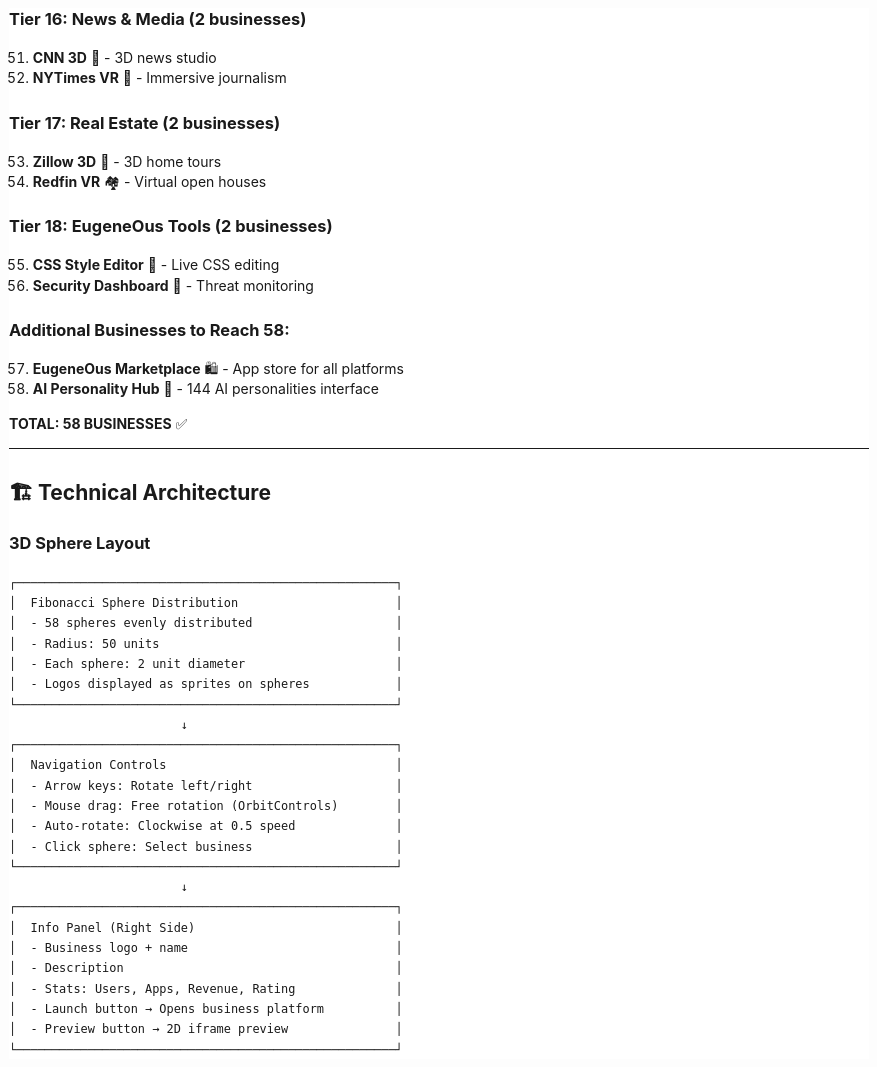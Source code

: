### **Tier 16: News & Media** (2 businesses)
51. **CNN 3D** 📰 - 3D news studio
52. **NYTimes VR** 📜 - Immersive journalism

### **Tier 17: Real Estate** (2 businesses)
53. **Zillow 3D** 🏡 - 3D home tours
54. **Redfin VR** 🏘️ - Virtual open houses

### **Tier 18: EugeneOus Tools** (2 businesses)
55. **CSS Style Editor** 🎨 - Live CSS editing
56. **Security Dashboard** 🔐 - Threat monitoring

### **Additional Businesses to Reach 58:**
57. **EugeneOus Marketplace** 🛍️ - App store for all platforms
58. **AI Personality Hub** 🤖 - 144 AI personalities interface

**TOTAL: 58 BUSINESSES** ✅

---

## 🏗️ Technical Architecture

### 3D Sphere Layout

```
┌─────────────────────────────────────────────────────┐
│  Fibonacci Sphere Distribution                      │
│  - 58 spheres evenly distributed                    │
│  - Radius: 50 units                                 │
│  - Each sphere: 2 unit diameter                     │
│  - Logos displayed as sprites on spheres            │
└─────────────────────────────────────────────────────┘
                        ↓
┌─────────────────────────────────────────────────────┐
│  Navigation Controls                                │
│  - Arrow keys: Rotate left/right                    │
│  - Mouse drag: Free rotation (OrbitControls)        │
│  - Auto-rotate: Clockwise at 0.5 speed              │
│  - Click sphere: Select business                    │
└─────────────────────────────────────────────────────┘
                        ↓
┌─────────────────────────────────────────────────────┐
│  Info Panel (Right Side)                            │
│  - Business logo + name                             │
│  - Description                                      │
│  - Stats: Users, Apps, Revenue, Rating              │
│  - Launch button → Opens business platform          │
│  - Preview button → 2D iframe preview               │
└─────────────────────────────────────────────────────┘
```
